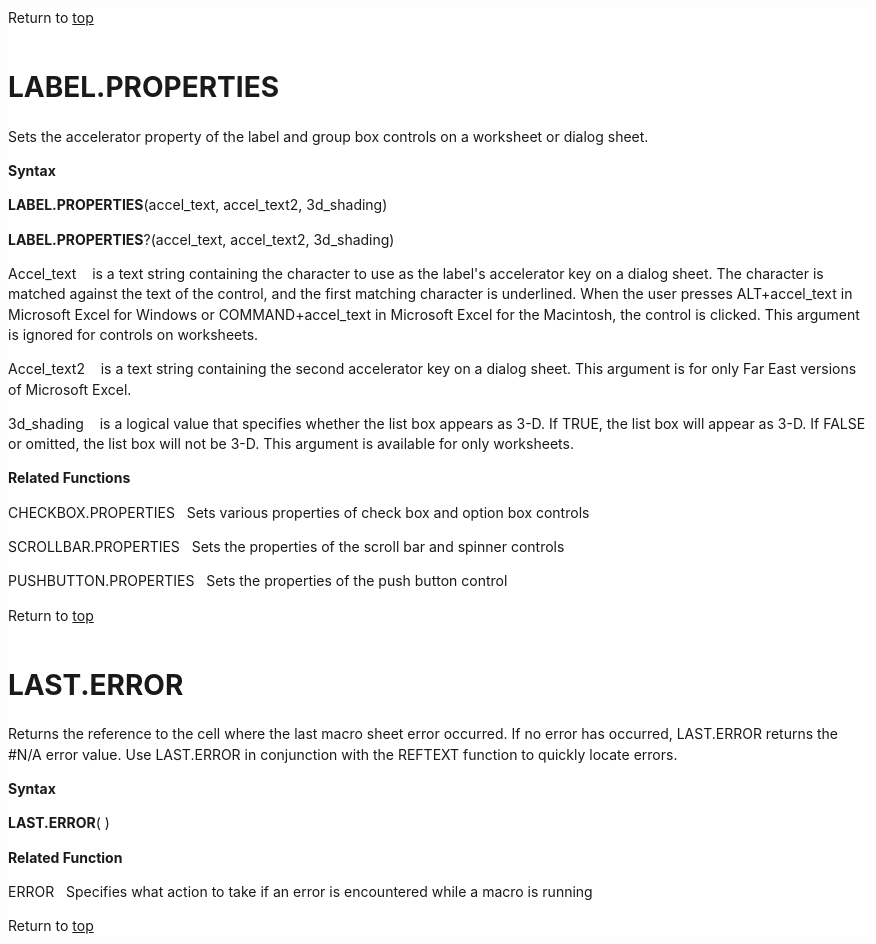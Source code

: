 Return to [top](#H)

LABEL.PROPERTIES
================

Sets the accelerator property of the label and group box controls on a
worksheet or dialog sheet.

**Syntax**

**LABEL.PROPERTIES**(accel\_text, accel\_text2, 3d\_shading)

**LABEL.PROPERTIES**?(accel\_text, accel\_text2, 3d\_shading)

Accel\_text    is a text string containing the character to use as the
label\'s accelerator key on a dialog sheet. The character is matched
against the text of the control, and the first matching character is
underlined. When the user presses ALT+accel\_text in Microsoft Excel for
Windows or COMMAND+accel\_text in Microsoft Excel for the Macintosh, the
control is clicked. This argument is ignored for controls on worksheets.

Accel\_text2    is a text string containing the second accelerator key
on a dialog sheet. This argument is for only Far East versions of
Microsoft Excel.

3d\_shading    is a logical value that specifies whether the list box
appears as 3-D. If TRUE, the list box will appear as 3-D. If FALSE or
omitted, the list box will not be 3-D. This argument is available for
only worksheets.

**Related Functions**

CHECKBOX.PROPERTIES   Sets various properties of check box and option
box controls

SCROLLBAR.PROPERTIES   Sets the properties of the scroll bar and spinner
controls

PUSHBUTTON.PROPERTIES   Sets the properties of the push button control

Return to [top](#H)

LAST.ERROR
==========

Returns the reference to the cell where the last macro sheet error
occurred. If no error has occurred, LAST.ERROR returns the \#N/A error
value. Use LAST.ERROR in conjunction with the REFTEXT function to
quickly locate errors.

**Syntax**

**LAST.ERROR**( )

**Related Function**

ERROR   Specifies what action to take if an error is encountered while a
macro is running

Return to [top](#H)
